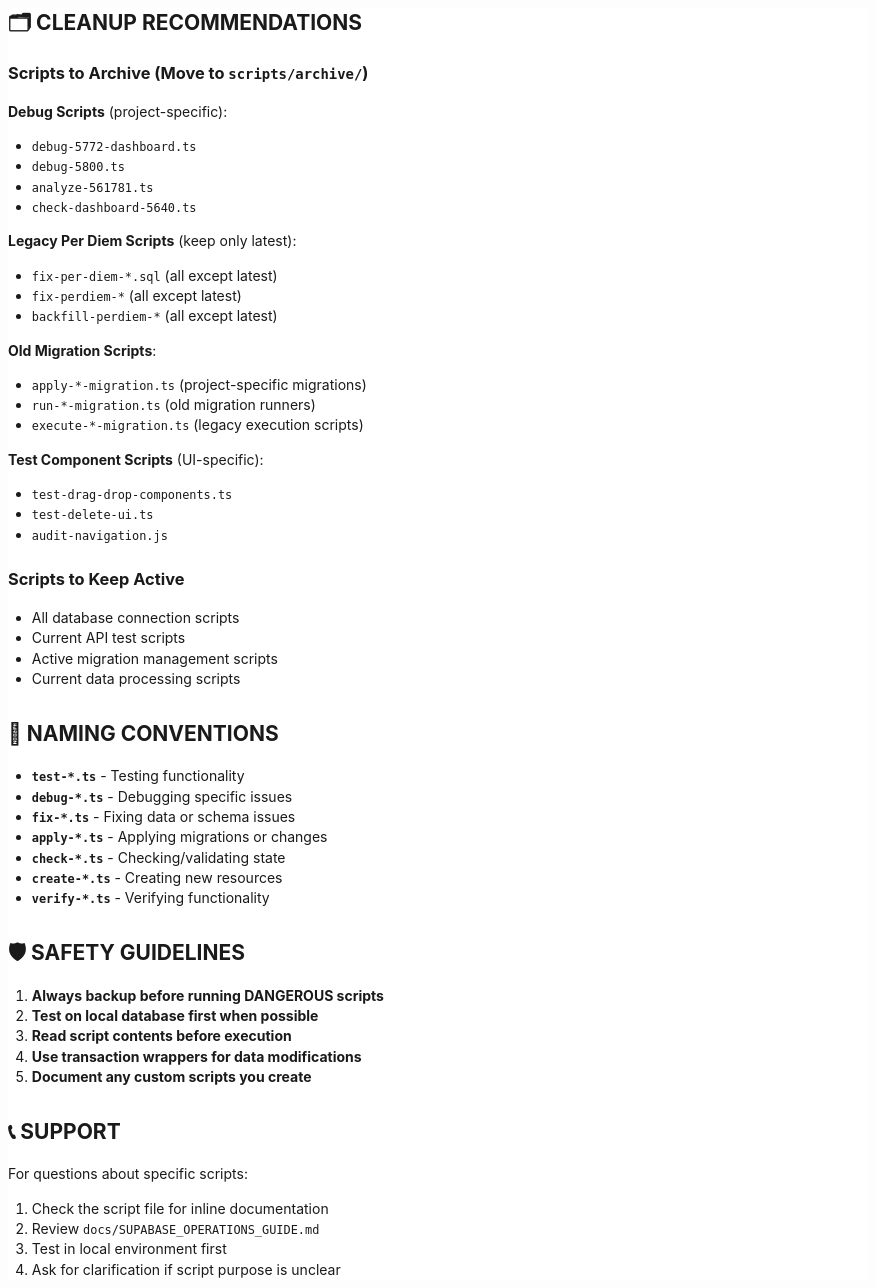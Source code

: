 ## 🗂️ CLEANUP RECOMMENDATIONS

### Scripts to Archive (Move to `scripts/archive/`)

**Debug Scripts** (project-specific):
- `debug-5772-dashboard.ts`
- `debug-5800.ts`
- `analyze-561781.ts`
- `check-dashboard-5640.ts`

**Legacy Per Diem Scripts** (keep only latest):
- `fix-per-diem-*.sql` (all except latest)
- `fix-perdiem-*` (all except latest)
- `backfill-perdiem-*` (all except latest)

**Old Migration Scripts**:
- `apply-*-migration.ts` (project-specific migrations)
- `run-*-migration.ts` (old migration runners)
- `execute-*-migration.ts` (legacy execution scripts)

**Test Component Scripts** (UI-specific):
- `test-drag-drop-components.ts`
- `test-delete-ui.ts`
- `audit-navigation.js`

### Scripts to Keep Active
- All database connection scripts
- Current API test scripts
- Active migration management scripts
- Current data processing scripts

## 📝 NAMING CONVENTIONS

- **`test-*.ts`** - Testing functionality
- **`debug-*.ts`** - Debugging specific issues
- **`fix-*.ts`** - Fixing data or schema issues
- **`apply-*.ts`** - Applying migrations or changes
- **`check-*.ts`** - Checking/validating state
- **`create-*.ts`** - Creating new resources
- **`verify-*.ts`** - Verifying functionality

## 🛡️ SAFETY GUIDELINES

1. **Always backup before running DANGEROUS scripts**
2. **Test on local database first when possible**
3. **Read script contents before execution**
4. **Use transaction wrappers for data modifications**
5. **Document any custom scripts you create**

## 📞 SUPPORT

For questions about specific scripts:
1. Check the script file for inline documentation
2. Review `docs/SUPABASE_OPERATIONS_GUIDE.md`
3. Test in local environment first
4. Ask for clarification if script purpose is unclear